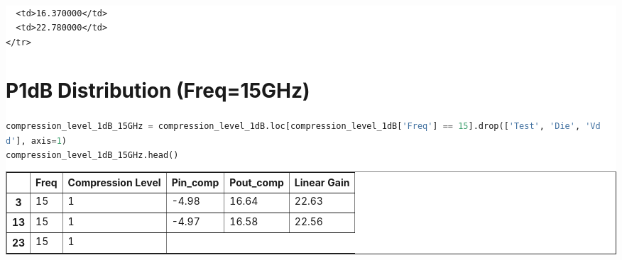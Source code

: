       <td>16.370000</td>
      <td>22.780000</td>
    </tr>
  </tbody>
</table>
</div>



# P1dB Distribution (Freq=15GHz)


```python
compression_level_1dB_15GHz = compression_level_1dB.loc[compression_level_1dB['Freq'] == 15].drop(['Test', 'Die', 'Vdd'], axis=1)
compression_level_1dB_15GHz.head()
```




<div>
<style scoped>
    .dataframe tbody tr th:only-of-type {
        vertical-align: middle;
    }

    .dataframe tbody tr th {
        vertical-align: top;
    }

    .dataframe thead th {
        text-align: right;
    }
</style>
<table border="1" class="dataframe">
  <thead>
    <tr style="text-align: right;">
      <th></th>
      <th>Freq</th>
      <th>Compression Level</th>
      <th>Pin_comp</th>
      <th>Pout_comp</th>
      <th>Linear Gain</th>
    </tr>
  </thead>
  <tbody>
    <tr>
      <th>3</th>
      <td>15</td>
      <td>1</td>
      <td>-4.98</td>
      <td>16.64</td>
      <td>22.63</td>
    </tr>
    <tr>
      <th>13</th>
      <td>15</td>
      <td>1</td>
      <td>-4.97</td>
      <td>16.58</td>
      <td>22.56</td>
    </tr>
    <tr>
      <th>23</th>
      <td>15</td>
      <td>1</td>